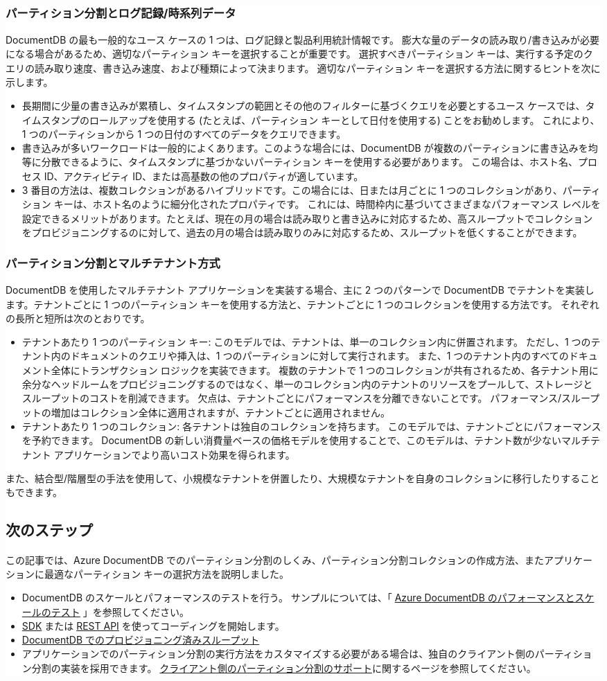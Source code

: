 ### <a name="partitioning-and-loggingtime-series-data"></a>パーティション分割とログ記録/時系列データ
DocumentDB の最も一般的なユース ケースの 1 つは、ログ記録と製品利用統計情報です。 膨大な量のデータの読み取り/書き込みが必要になる場合があるため、適切なパーティション キーを選択することが重要です。 選択すべきパーティション キーは、実行する予定のクエリの読み取り速度、書き込み速度、および種類によって決まります。 適切なパーティション キーを選択する方法に関するヒントを次に示します。

* 長期間に少量の書き込みが累積し、タイムスタンプの範囲とその他のフィルターに基づくクエリを必要とするユース ケースでは、タイムスタンプのロールアップを使用する (たとえば、パーティション キーとして日付を使用する) ことをお勧めします。 これにより、1 つのパーティションから 1 つの日付のすべてのデータをクエリできます。 
* 書き込みが多いワークロードは一般的によくあります。このような場合には、DocumentDB が複数のパーティションに書き込みを均等に分散できるように、タイムスタンプに基づかないパーティション キーを使用する必要があります。 この場合は、ホスト名、プロセス ID、アクティビティ ID、または高基数の他のプロパティが適しています。 
* 3 番目の方法は、複数コレクションがあるハイブリッドです。この場合には、日または月ごとに 1 つのコレクションがあり、パーティション キーは、ホスト名のように細分化されたプロパティです。 これには、時間枠内に基づいてさまざまなパフォーマンス レベルを設定できるメリットがあります。たとえば、現在の月の場合は読み取りと書き込みに対応するため、高スループットでコレクションをプロビジョニングするのに対して、過去の月の場合は読み取りのみに対応するため、スループットを低くすることができます。

### <a name="partitioning-and-multi-tenancy"></a>パーティション分割とマルチテナント方式
DocumentDB を使用したマルチテナント アプリケーションを実装する場合、主に 2 つのパターンで DocumentDB でテナントを実装します。テナントごとに 1 つのパーティション キーを使用する方法と、テナントごとに 1 つのコレクションを使用する方法です。 それぞれの長所と短所は次のとおりです。

* テナントあたり 1 つのパーティション キー: このモデルでは、テナントは、単一のコレクション内に併置されます。 ただし、1 つのテナント内のドキュメントのクエリや挿入は、1 つのパーティションに対して実行されます。 また、1 つのテナント内のすべてのドキュメント全体にトランザクション ロジックを実装できます。 複数のテナントで 1 つのコレクションが共有されるため、各テナント用に余分なヘッドルームをプロビジョニングするのではなく、単一のコレクション内のテナントのリソースをプールして、ストレージとスループットのコストを削減できます。 欠点は、テナントごとにパフォーマンスを分離できないことです。 パフォーマンス/スループットの増加はコレクション全体に適用されますが、テナントごとに適用されません。
* テナントあたり 1 つのコレクション: 各テナントは独自のコレクションを持ちます。 このモデルでは、テナントごとにパフォーマンスを予約できます。 DocumentDB の新しい消費量ベースの価格モデルを使用することで、このモデルは、テナント数が少ないマルチテナント アプリケーションでより高いコスト効果を得られます。

また、結合型/階層型の手法を使用して、小規模なテナントを併置したり、大規模なテナントを自身のコレクションに移行したりすることもできます。

## <a name="next-steps"></a>次のステップ
この記事では、Azure DocumentDB でのパーティション分割のしくみ、パーティション分割コレクションの作成方法、またアプリケーションに最適なパーティション キーの選択方法を説明しました。 

* DocumentDB のスケールとパフォーマンスのテストを行う。 サンプルについては、「 [Azure DocumentDB のパフォーマンスとスケールのテスト](documentdb-performance-testing.md) 」を参照してください。
* [SDK](documentdb-sdk-dotnet.md) または [REST API](https://msdn.microsoft.com/library/azure/dn781481.aspx) を使ってコーディングを開始します。
*  [DocumentDB でのプロビジョニング済みスループット](documentdb-performance-levels.md)
* アプリケーションでのパーティション分割の実行方法をカスタマイズする必要がある場合は、独自のクライアント側のパーティション分割の実装を採用できます。 [クライアント側のパーティション分割のサポート](documentdb-sharding.md)に関するページを参照してください。

[1]: ./media/documentdb-partition-data/partitioning.png
[2]: ./media/documentdb-partition-data/single-and-partitioned.png
[3]: ./media/documentdb-partition-data/documentdb-migration-partitioned-collection.png  








